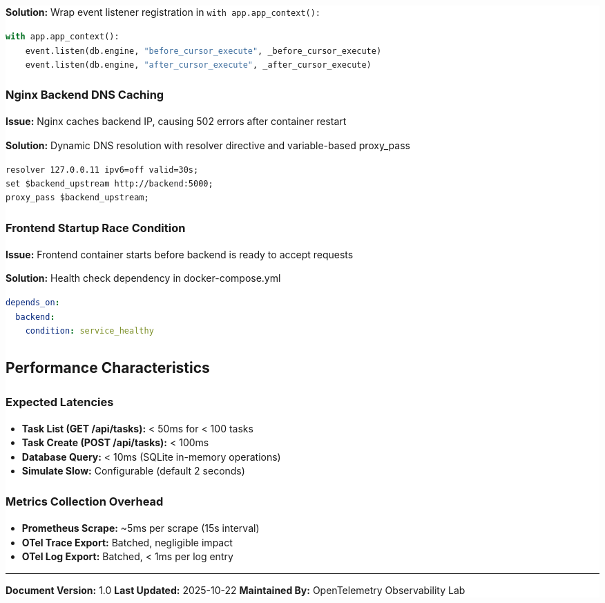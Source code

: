 **Solution:** Wrap event listener registration in `with app.app_context():`
```python
with app.app_context():
    event.listen(db.engine, "before_cursor_execute", _before_cursor_execute)
    event.listen(db.engine, "after_cursor_execute", _after_cursor_execute)
```

### Nginx Backend DNS Caching
**Issue:** Nginx caches backend IP, causing 502 errors after container restart

**Solution:** Dynamic DNS resolution with resolver directive and variable-based proxy_pass
```nginx
resolver 127.0.0.11 ipv6=off valid=30s;
set $backend_upstream http://backend:5000;
proxy_pass $backend_upstream;
```

### Frontend Startup Race Condition
**Issue:** Frontend container starts before backend is ready to accept requests

**Solution:** Health check dependency in docker-compose.yml
```yaml
depends_on:
  backend:
    condition: service_healthy
```

## Performance Characteristics

### Expected Latencies
- **Task List (GET /api/tasks):** < 50ms for < 100 tasks
- **Task Create (POST /api/tasks):** < 100ms
- **Database Query:** < 10ms (SQLite in-memory operations)
- **Simulate Slow:** Configurable (default 2 seconds)

### Metrics Collection Overhead
- **Prometheus Scrape:** ~5ms per scrape (15s interval)
- **OTel Trace Export:** Batched, negligible impact
- **OTel Log Export:** Batched, < 1ms per log entry

---

**Document Version:** 1.0
**Last Updated:** 2025-10-22
**Maintained By:** OpenTelemetry Observability Lab
